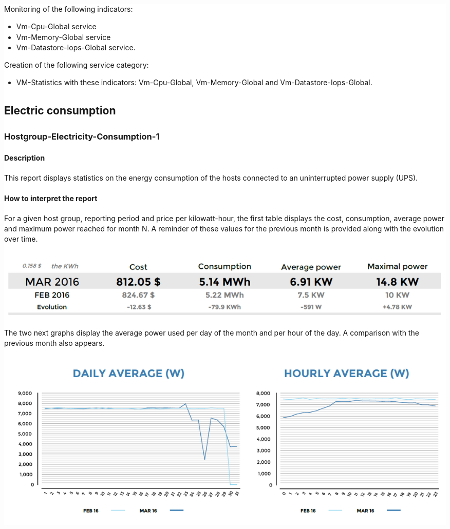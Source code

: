 Monitoring of the following indicators:

- Vm-Cpu-Global service
- Vm-Memory-Global service
- Vm-Datastore-Iops-Global service.

Creation of the following service category:

- VM-Statistics with these indicators: Vm-Cpu-Global, Vm-Memory-Global and
  Vm-Datastore-Iops-Global.

## Electric consumption

### Hostgroup-Electricity-Consumption-1

#### Description

This report displays statistics on the energy consumption of the hosts
connected to an uninterrupted power supply (UPS).

#### How to interpret the report

For a given host group, reporting period and price per kilowatt-hour,
the first table displays the cost, consumption, average power and
maximum power reached for month N. A reminder of these values for the
previous month is provided along with the evolution over time.

![image](../assets/reporting/guide/available-reports/Hostgroup-Electricity-Consumption-1-part1.png)

The two next graphs display the average power used per day of the month
and per hour of the day. A comparison with the previous month also
appears.

![image](../assets/reporting/guide/available-reports/Hostgroup-Electricity-Consumption-1-part2.png)
